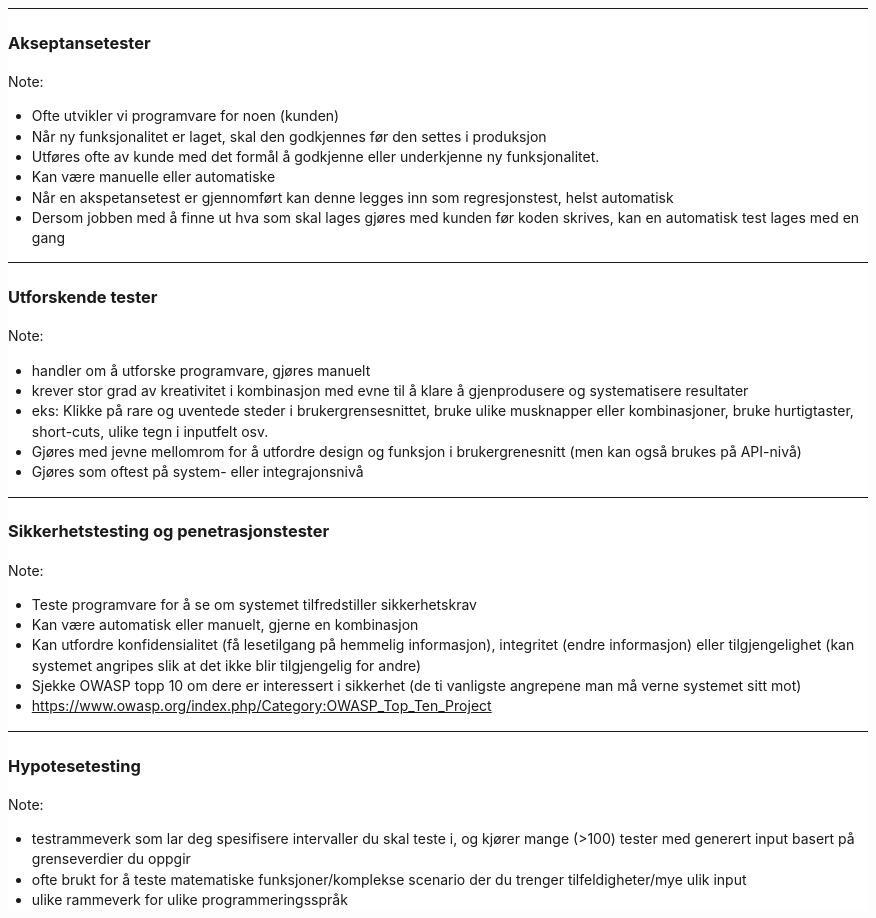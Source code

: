 
---

### Akseptansetester

Note:
- Ofte utvikler vi programvare for noen (kunden)
- Når ny funksjonalitet er laget, skal den godkjennes før den settes i
  produksjon
- Utføres ofte av kunde med det formål å godkjenne eller underkjenne ny
  funksjonalitet. 
- Kan være manuelle eller automatiske
- Når en akspetansetest er gjennomført kan denne legges inn som regresjonstest,
  helst automatisk
- Dersom jobben med å finne ut hva som skal lages gjøres med kunden før koden
  skrives, kan en automatisk test lages med en gang


---

### Utforskende tester

Note:
- handler om å utforske programvare, gjøres manuelt
- krever stor grad av kreativitet i kombinasjon med evne til å klare å
  gjenprodusere og systematisere resultater
- eks: Klikke på rare og uventede steder i brukergrensesnittet, bruke ulike
  musknapper eller kombinasjoner, bruke hurtigtaster, short-cuts, ulike tegn i
  inputfelt osv. 
- Gjøres med jevne mellomrom for å utfordre design og funksjon i
  brukergrenesnitt (men kan også brukes på API-nivå)
- Gjøres som oftest på system- eller integrajonsnivå


---

### Sikkerhetstesting og penetrasjonstester

Note:
- Teste programvare for å se om systemet tilfredstiller sikkerhetskrav
- Kan være automatisk eller manuelt, gjerne en kombinasjon
- Kan utfordre konfidensialitet (få lesetilgang på hemmelig informasjon),
  integritet (endre informasjon) eller tilgjengelighet (kan systemet angripes
  slik at det ikke blir tilgjengelig for andre)
- Sjekke OWASP topp 10 om dere er interessert i sikkerhet (de ti vanligste
  angrepene man må verne systemet sitt mot)
- https://www.owasp.org/index.php/Category:OWASP_Top_Ten_Project


---

### Hypotesetesting

Note: 
- testrammeverk som lar deg spesifisere intervaller du skal teste i, og kjører
  mange (>100) tester med generert input basert på grenseverdier du oppgir
- ofte brukt for å teste matematiske funksjoner/komplekse scenario der du
  trenger tilfeldigheter/mye ulik input
- ulike rammeverk for ulike programmeringsspråk
